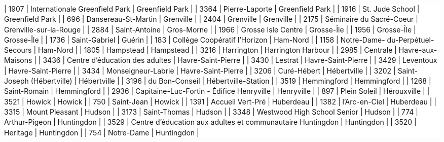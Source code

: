 | 1907 | Internationale Greenfield Park | Greenfield Park |
| 3364 | Pierre-Laporte | Greenfield Park |
| 1916 | St. Jude School | Greenfield Park |
| 696 | Dansereau-St-Martin | Grenville |
| 2404 | Grenville | Grenville |
| 2175 | Séminaire du Sacré-Coeur | Grenville-sur-la-Rouge |
| 2884 | Saint-Antoine | Gros-Morne |
| 1966 | Grosse Isle Centre | Grosse-Île |
| 1956 | Grosse-Île | Grosse-Île |
| 1736 | Saint-Gabriel | Guérin |
| 183 | Collège Coopératif l’Horizon | Ham-Nord |
| 1158 | Notre-Dame- du-Perpétuel-Secours | Ham-Nord |
| 1805 | Hampstead | Hampstead |
| 3216 | Harrington | Harrington Harbour |
| 2985 | Centrale | Havre-aux-Maisons |
| 3436 | Centre d’éducation des adultes | Havre-Saint-Pierre |
| 3430 | Lestrat | Havre-Saint-Pierre |
| 3429 | Leventoux | Havre-Saint-Pierre |
| 3434 | Monseigneur-Labrie | Havre-Saint-Pierre |
| 3206 | Curé-Hébert | Hébertville |
| 3202 | Saint-Joseph (Hébertville) | Hébertville |
| 3196 | du Bon-Conseil | Hébertville-Station |
| 3519 | Hemmingford | Hemmingford |
| 1268 | Saint-Romain | Hemmingford |
| 2936 | Capitaine-Luc-Fortin - Édifice Henryville | Henryville |
| 897 | Plein Soleil | Hérouxville |
| 3521 | Howick | Howick |
| 750 | Saint-Jean | Howick |
| 1391 | Accueil Vert-Pré | Huberdeau |
| 1382 | l’Arc-en-Ciel | Huberdeau |
| 3315 | Mount Pleasant | Hudson |
| 3173 | Saint-Thomas | Hudson |
| 3348 | Westwood High School Senior | Hudson |
| 774 | Arthur-Pigeon | Huntingdon |
| 3529 | Centre d’éducation aux adultes et communautaire Huntingdon | Huntingdon |
| 3520 | Heritage | Huntingdon |
| 754 | Notre-Dame | Huntingdon |